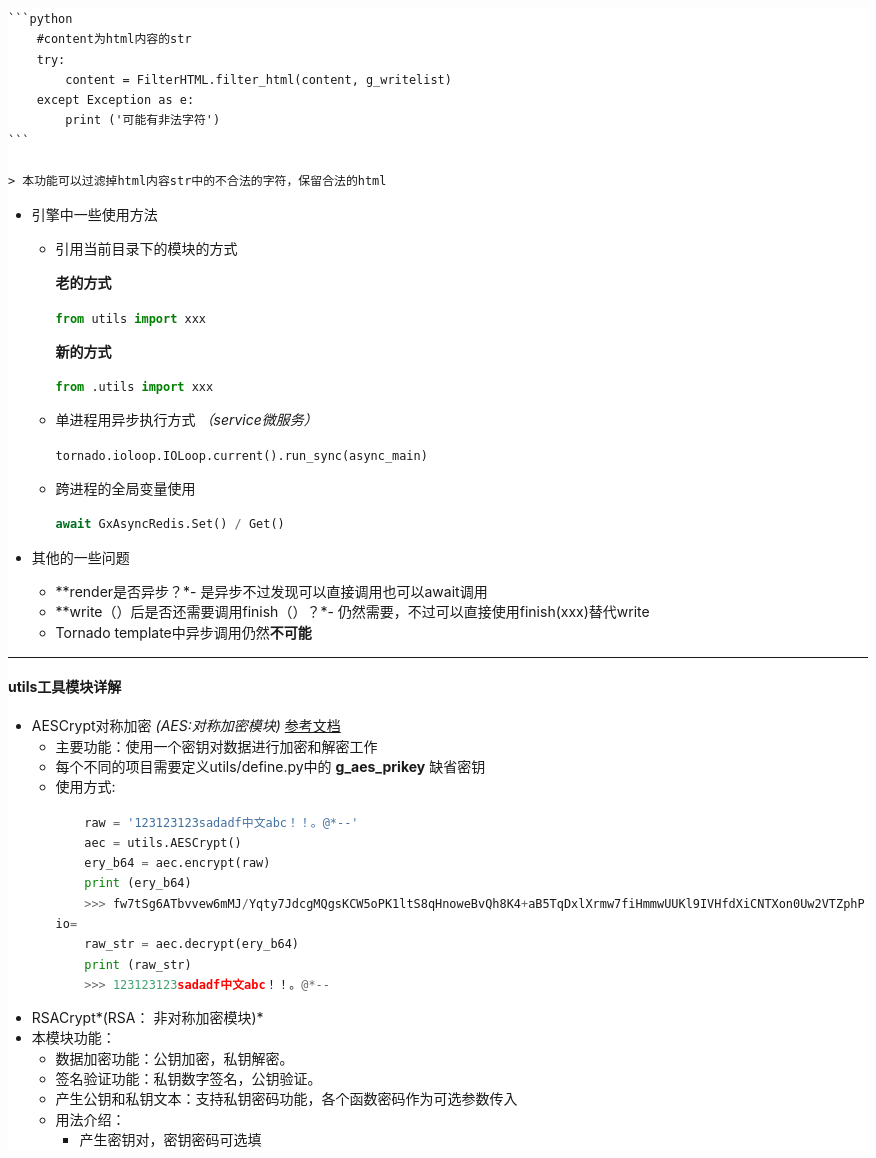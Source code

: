     ```python
        #content为html内容的str
        try:
            content = FilterHTML.filter_html(content, g_writelist)
        except Exception as e:
            print ('可能有非法字符')
    ```
    
    > 本功能可以过滤掉html内容str中的不合法的字符，保留合法的html
    
- 引擎中一些使用方法
    - 引用当前目录下的模块的方式
      
        **老的方式**

        ```python
        from utils import xxx
        ```
        
        **新的方式**
        
        ```python
        from .utils import xxx
        ```
        
    - 单进程用异步执行方式 *（service微服务）*
    
        ```python
        tornado.ioloop.IOLoop.current().run_sync(async_main)
        ```
    - 跨进程的全局变量使用
    
        ```python
        await GxAsyncRedis.Set() / Get()
        ```

- 其他的一些问题
    - **render是否异步？*- 是异步不过发现可以直接调用也可以await调用
    - **write（）后是否还需要调用finish（）？*- 仍然需要，不过可以直接使用finish(xxx)替代write
    - Tornado template中异步调用仍然**不可能**

_____________________________________________________________________


#### utils工具模块详解

- AESCrypt对称加密 *(AES:对称加密模块)* [参考文档](http://depado.markdownblog.com/2015-05-11-aes-cipher-with-python-3-x)
    - 主要功能：使用一个密钥对数据进行加密和解密工作
    - 每个不同的项目需要定义utils/define.py中的 **g_aes_prikey** 缺省密钥
    - 使用方式:
        ```python
            raw = '123123123sadadf中文abc！！。@*--'
            aec = utils.AESCrypt()
            ery_b64 = aec.encrypt(raw)
            print (ery_b64)
            >>> fw7tSg6ATbvvew6mMJ/Yqty7JdcgMQgsKCW5oPK1ltS8qHnoweBvQh8K4+aB5TqDxlXrmw7fiHmmwUUKl9IVHfdXiCNTXon0Uw2VTZphPio=
            raw_str = aec.decrypt(ery_b64)
            print (raw_str)
            >>> 123123123sadadf中文abc！！。@*--
        ```
- RSACrypt*(RSA： 非对称加密模块)*
- 本模块功能：
    - 数据加密功能：公钥加密，私钥解密。
    - 签名验证功能：私钥数字签名，公钥验证。
    - 产生公钥和私钥文本：支持私钥密码功能，各个函数密码作为可选参数传入
    - 用法介绍：
        - 产生密钥对，密钥密码可选填